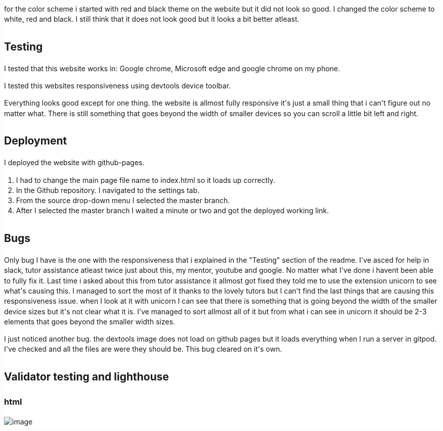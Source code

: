 for the color scheme i started with red and black theme on the website but it did not look so good.
I changed the color scheme to white, red and black. I still think that it does not look good but it looks a bit better atleast.

## Testing

I tested that this website works in: Google chrome, Microsoft edge and google chrome on my phone.

I tested this websites responsiveness using devtools device toolbar.

Everything looks good except for one thing. the website is allmost fully responsive it's just a small thing that i can't figure out no matter what.
There is still something that goes beyond the width of smaller devices so you can scroll a little bit left and right.

##  Deployment

I deployed the website with github-pages.

1. I had to change the main page file name to index.html so it loads up correctly.
2. In the Github repository. I navigated to the settings tab.
3. From the source drop-down menu I selected the master branch.
4. After I selected the master branch I waited a minute or two and got the deployed working link.

## Bugs

Only bug I have is the one with the responsiveness that i explained in the "Testing" section of the readme.
I've asced for help in slack, tutor assistance atleast twice just about this, my mentor, youtube and google.
No matter what I've done i havent been able to fully fix it.
Last time i asked about this from tutor assistance it allmost got fixed they told me to use the extension unicorn to see what's causing this.
I managed to sort the most of it thanks to the lovely tutors but I can't find the last things that are causing this responsiveness issue.
when I look at it with unicorn I can see that there is something that is going beyond the width of the smaller device sizes but it's not clear what it is.
I've managed to sort allmost all of it but from what i can see in unicorn it should be 2-3 elements that goes beyond the smaller width sizes.

I just noticed another bug.
the dextools image does not load on github pages but it loads everything when I run a server in gitpod.
I've checked and all the files are were they should be.
This bug cleared on it's own.

## Validator testing and lighthouse

### html

![image](https://user-images.githubusercontent.com/95103308/165192013-0797046b-112d-425e-9328-9b47c29b6d83.png)
